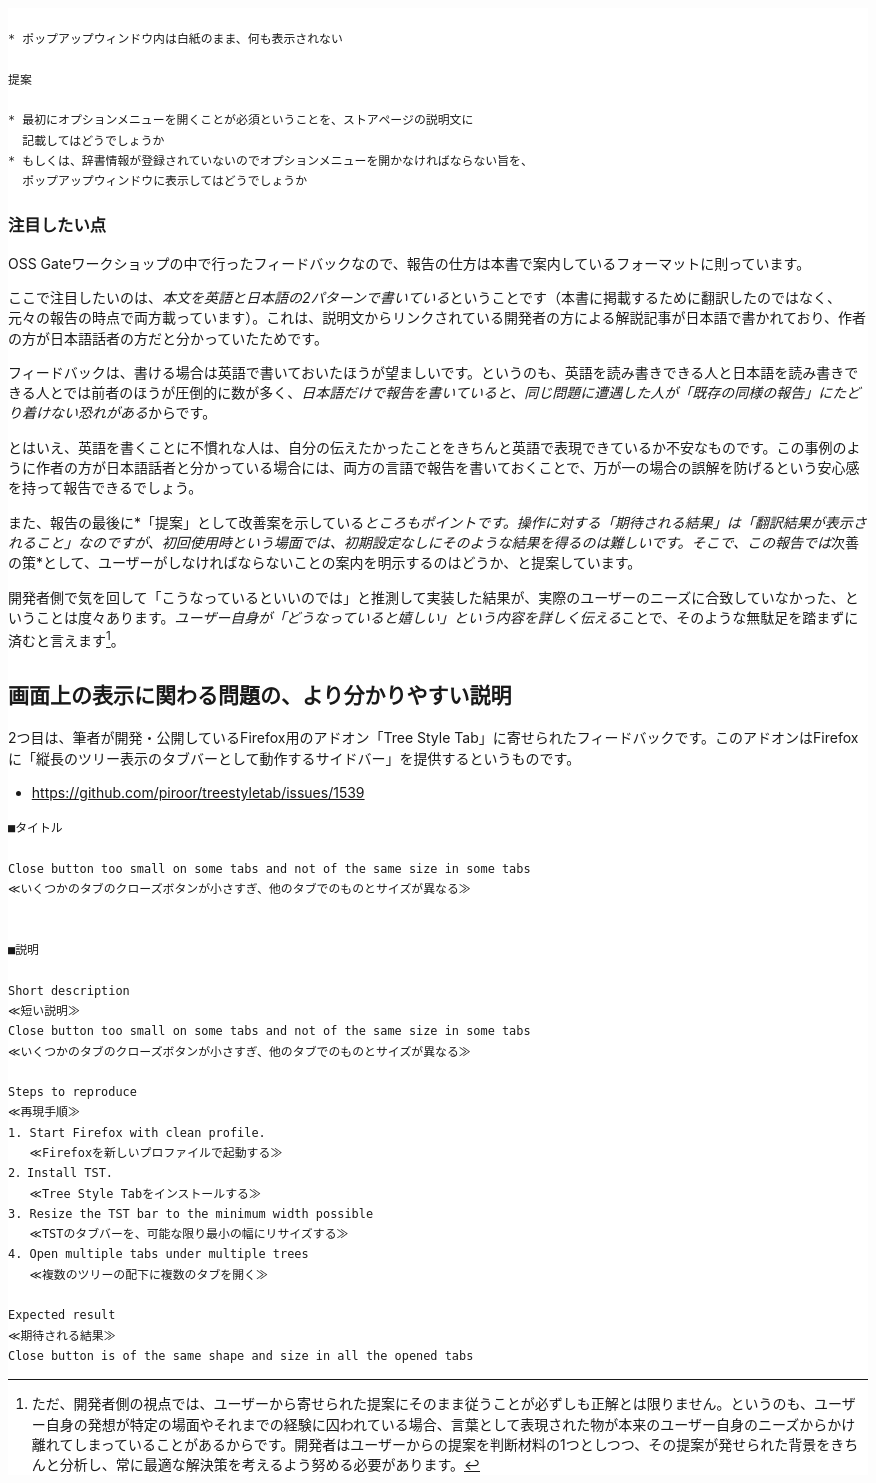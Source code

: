 ```text {num=false}

* ポップアップウィンドウ内は白紙のまま、何も表示されない

提案

* 最初にオプションメニューを開くことが必須ということを、ストアページの説明文に
  記載してはどうでしょうか
* もしくは、辞書情報が登録されていないのでオプションメニューを開かなければならない旨を、
  ポップアップウィンドウに表示してはどうでしょうか
```

### 注目したい点

OSS Gateワークショップの中で行ったフィードバックなので、報告の仕方は本書で案内しているフォーマットに則っています。

ここで注目したいのは、*本文を英語と日本語の2パターンで書いている*ということです（本書に掲載するために翻訳したのではなく、元々の報告の時点で両方載っています）。これは、説明文からリンクされている開発者の方による解説記事が日本語で書かれており、作者の方が日本語話者の方だと分かっていたためです。

フィードバックは、書ける場合は英語で書いておいたほうが望ましいです。というのも、英語を読み書きできる人と日本語を読み書きできる人とでは前者のほうが圧倒的に数が多く、*日本語だけで報告を書いていると、同じ問題に遭遇した人が「既存の同様の報告」にたどり着けない恐れがある*からです。

とはいえ、英語を書くことに不慣れな人は、自分の伝えたかったことをきちんと英語で表現できているか不安なものです。この事例のように作者の方が日本語話者と分かっている場合には、両方の言語で報告を書いておくことで、万が一の場合の誤解を防げるという安心感を持って報告できるでしょう。

また、報告の最後に*「提案」として改善案を示している*ところもポイントです。操作に対する「期待される結果」は「翻訳結果が表示されること」なのですが、初回使用時という場面では、初期設定なしにそのような結果を得るのは難しいです。そこで、この報告では*次善の策*として、ユーザーがしなければならないことの案内を明示するのはどうか、と提案しています。

開発者側で気を回して「こうなっているといいのでは」と推測して実装した結果が、実際のユーザーのニーズに合致していなかった、ということは度々あります。*ユーザー自身が「どうなっていると嬉しい」という内容を詳しく伝える*ことで、そのような無駄足を踏まずに済むと言えます[^opinion-from-user]。

[^opinion-from-user]: ただ、開発者側の視点では、ユーザーから寄せられた提案にそのまま従うことが必ずしも正解とは限りません。というのも、ユーザー自身の発想が特定の場面やそれまでの経験に囚われている場合、言葉として表現された物が本来のユーザー自身のニーズからかけ離れてしまっていることがあるからです。開発者はユーザーからの提案を判断材料の1つとしつつ、その提案が発せられた背景をきちんと分析し、常に最適な解決策を考えるよう努める必要があります。


## 画面上の表示に関わる問題の、より分かりやすい説明

2つ目は、筆者が開発・公開しているFirefox用のアドオン「Tree Style Tab」に寄せられたフィードバックです。このアドオンはFirefoxに「縦長のツリー表示のタブバーとして動作するサイドバー」を提供するというものです。

* https://github.com/piroor/treestyletab/issues/1539

```text {num=false}
■タイトル

Close button too small on some tabs and not of the same size in some tabs
≪いくつかのタブのクローズボタンが小さすぎ、他のタブでのものとサイズが異なる≫


■説明

Short description
≪短い説明≫
Close button too small on some tabs and not of the same size in some tabs
≪いくつかのタブのクローズボタンが小さすぎ、他のタブでのものとサイズが異なる≫

Steps to reproduce
≪再現手順≫
1. Start Firefox with clean profile.
   ≪Firefoxを新しいプロファイルで起動する≫
2．Install TST.
   ≪Tree Style Tabをインストールする≫
3. Resize the TST bar to the minimum width possible
   ≪TSTのタブバーを、可能な限り最小の幅にリサイズする≫
4. Open multiple tabs under multiple trees
   ≪複数のツリーの配下に複数のタブを開く≫

Expected result
≪期待される結果≫
Close button is of the same shape and size in all the opened tabs
```

[^missing-be]: 期待される結果の文を見ると、「Close button is」と書きたかったのではないかと推測できます。
[^steps-on-clearn-environment]: ただ、残念ながら実際には、それでもまっさらな環境での手順を書いてもらえない場合があります。皆さんはどうか、開発者の人が求めていることには応えてあげるようにしてください……
[^cjk]: そのまま「Chinese, Japanese and Korean」の略です。
[^many-typo]: ちなみに筆者は、コミットログのメッセージでもよくミスタイプをしていますが、そのままpushしてしまっています（pushした後で気が付くことが多い）。
[^hatake]: 「はたけ」と読む珍しい名字のため、社内でもよく「ケ」が行方不明になりがちです。
[^embedded-board]: 複合機やカーナビなどの制御に使われるコンピューター。
[^victim]: 畑ケさん本人にこのことを知らせると「やっちまったぁぁ」と恥ずかしがっておられましたが、本書でフィードバック初心者の方に勇気を持ってもらうための礎になっていただきました。合掌。